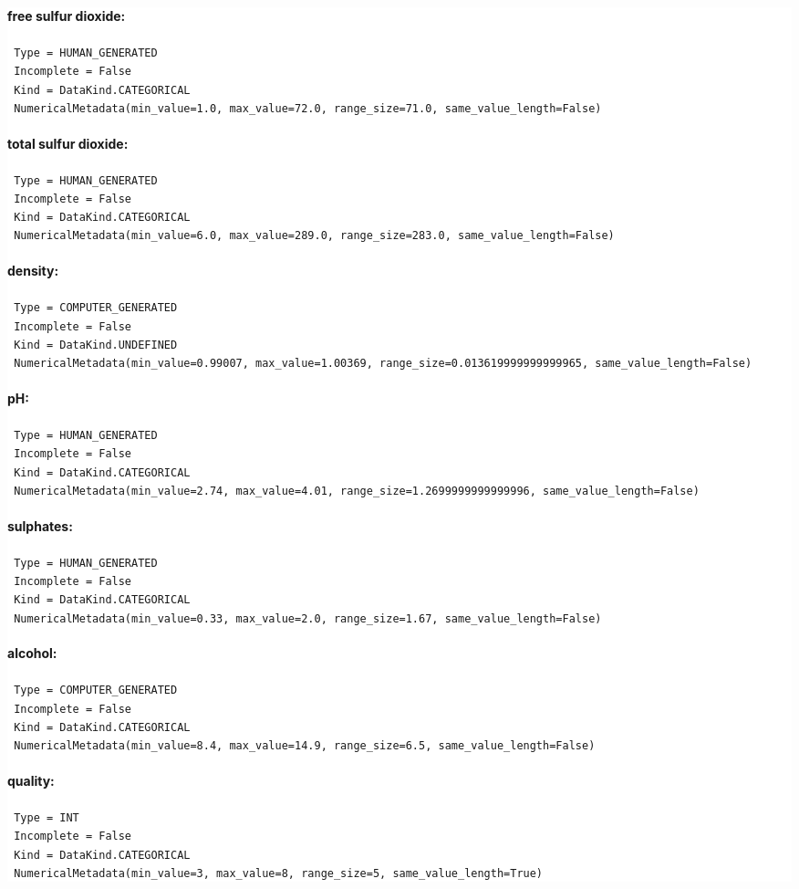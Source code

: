 #### free sulfur dioxide: 
	 Type = HUMAN_GENERATED
	 Incomplete = False
	 Kind = DataKind.CATEGORICAL
	 NumericalMetadata(min_value=1.0, max_value=72.0, range_size=71.0, same_value_length=False)
#### total sulfur dioxide: 
	 Type = HUMAN_GENERATED
	 Incomplete = False
	 Kind = DataKind.CATEGORICAL
	 NumericalMetadata(min_value=6.0, max_value=289.0, range_size=283.0, same_value_length=False)
#### density: 
	 Type = COMPUTER_GENERATED
	 Incomplete = False
	 Kind = DataKind.UNDEFINED
	 NumericalMetadata(min_value=0.99007, max_value=1.00369, range_size=0.013619999999999965, same_value_length=False)
#### pH: 
	 Type = HUMAN_GENERATED
	 Incomplete = False
	 Kind = DataKind.CATEGORICAL
	 NumericalMetadata(min_value=2.74, max_value=4.01, range_size=1.2699999999999996, same_value_length=False)
#### sulphates: 
	 Type = HUMAN_GENERATED
	 Incomplete = False
	 Kind = DataKind.CATEGORICAL
	 NumericalMetadata(min_value=0.33, max_value=2.0, range_size=1.67, same_value_length=False)
#### alcohol: 
	 Type = COMPUTER_GENERATED
	 Incomplete = False
	 Kind = DataKind.CATEGORICAL
	 NumericalMetadata(min_value=8.4, max_value=14.9, range_size=6.5, same_value_length=False)
#### quality: 
	 Type = INT
	 Incomplete = False
	 Kind = DataKind.CATEGORICAL
	 NumericalMetadata(min_value=3, max_value=8, range_size=5, same_value_length=True)
